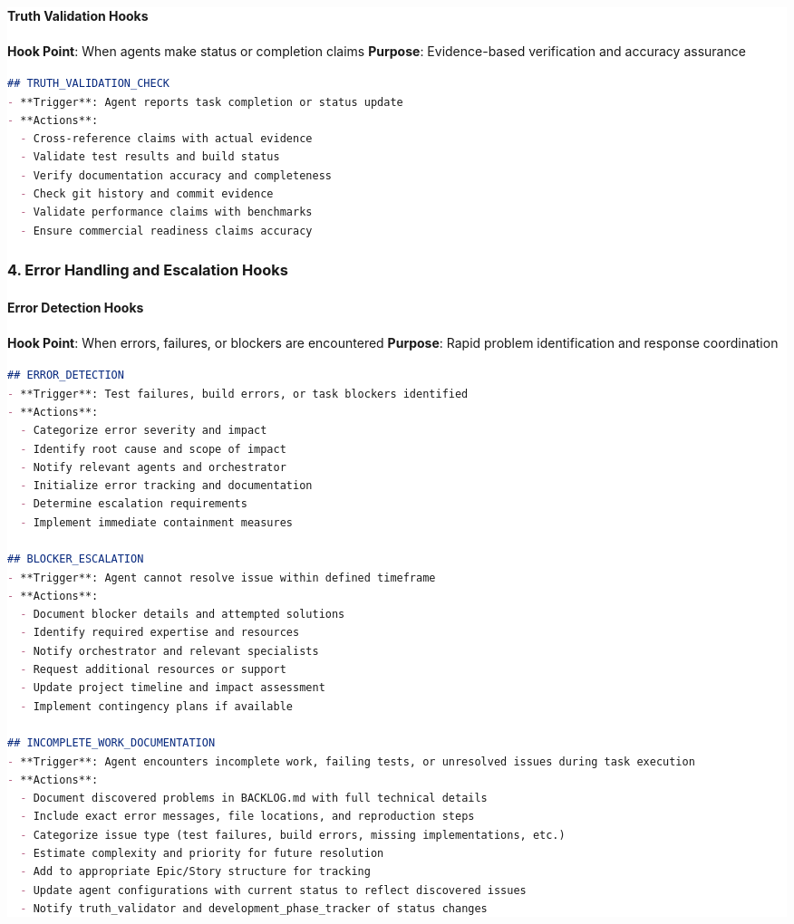 #### Truth Validation Hooks
**Hook Point**: When agents make status or completion claims
**Purpose**: Evidence-based verification and accuracy assurance

```markdown
## TRUTH_VALIDATION_CHECK
- **Trigger**: Agent reports task completion or status update
- **Actions**:
  - Cross-reference claims with actual evidence
  - Validate test results and build status
  - Verify documentation accuracy and completeness
  - Check git history and commit evidence
  - Validate performance claims with benchmarks
  - Ensure commercial readiness claims accuracy
```

### 4. Error Handling and Escalation Hooks

#### Error Detection Hooks
**Hook Point**: When errors, failures, or blockers are encountered
**Purpose**: Rapid problem identification and response coordination

```markdown
## ERROR_DETECTION
- **Trigger**: Test failures, build errors, or task blockers identified
- **Actions**:
  - Categorize error severity and impact
  - Identify root cause and scope of impact
  - Notify relevant agents and orchestrator
  - Initialize error tracking and documentation
  - Determine escalation requirements
  - Implement immediate containment measures

## BLOCKER_ESCALATION
- **Trigger**: Agent cannot resolve issue within defined timeframe
- **Actions**:
  - Document blocker details and attempted solutions
  - Identify required expertise and resources
  - Notify orchestrator and relevant specialists
  - Request additional resources or support
  - Update project timeline and impact assessment
  - Implement contingency plans if available

## INCOMPLETE_WORK_DOCUMENTATION
- **Trigger**: Agent encounters incomplete work, failing tests, or unresolved issues during task execution
- **Actions**:
  - Document discovered problems in BACKLOG.md with full technical details
  - Include exact error messages, file locations, and reproduction steps
  - Categorize issue type (test failures, build errors, missing implementations, etc.)
  - Estimate complexity and priority for future resolution
  - Add to appropriate Epic/Story structure for tracking
  - Update agent configurations with current status to reflect discovered issues
  - Notify truth_validator and development_phase_tracker of status changes
```
